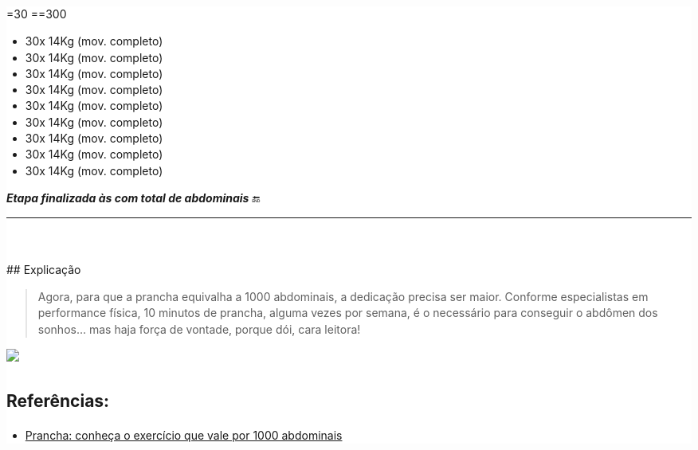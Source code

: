 =30
==300

- 30x 14Kg (mov. completo)
- 30x 14Kg (mov. completo)
- 30x 14Kg (mov. completo)
- 30x 14Kg (mov. completo)
- 30x 14Kg (mov. completo)
- 30x 14Kg (mov. completo)
- 30x 14Kg (mov. completo)
- 30x 14Kg (mov. completo)
- 30x 14Kg (mov. completo)


***Etapa finalizada às  com total de  abdominais*** 🔚


<hr>


<br>
<br>
## Explicação 


> Agora, para que a prancha equivalha a 1000 abdominais, a dedicação precisa ser maior. Conforme especialistas em performance física, 10 minutos de prancha, alguma vezes por semana, é o necessário para conseguir o abdômen dos sonhos… mas haja força de vontade, porque dói, cara leitora!


![](https://i.imgur.com/MluXv7f.jpg)

## Referências:

- [Prancha: conheça o exercício que vale por 1000 abdominais](https://areademulher.r7.com/beleza/prancha-conheca-o-exercicio-que-vale-por-1000-abdominais/)